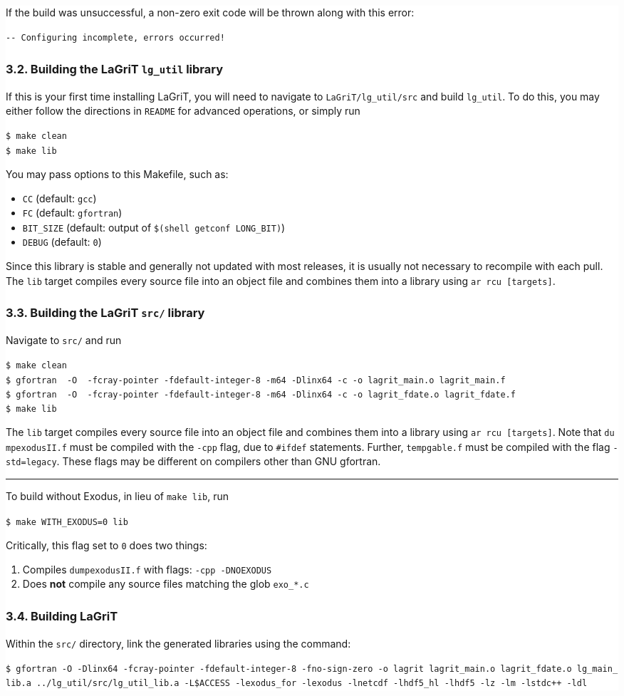 If the build was unsuccessful, a non-zero exit code will be thrown along with this error:

    -- Configuring incomplete, errors occurred!

### 3.2. Building the LaGriT `lg_util` library

If this is your first time installing LaGriT, you will need to navigate to `LaGriT/lg_util/src` and build `lg_util`. To do this, you may either follow the directions in `README` for advanced operations, or simply run

    $ make clean
    $ make lib

You may pass options to this Makefile, such as:

* `CC` (default: `gcc`)
* `FC` (default: `gfortran`)
* `BIT_SIZE` (default: output of `$(shell getconf LONG_BIT)`)
* `DEBUG` (default: `0`)

Since this library is stable and generally not updated with most releases, it is usually not necessary to recompile with each pull.
The `lib` target compiles every source file into an object file and combines them into a library using `ar rcu [targets]`.

### 3.3. Building the LaGriT `src/` library

Navigate to `src/` and run

    $ make clean
    $ gfortran  -O  -fcray-pointer -fdefault-integer-8 -m64 -Dlinx64 -c -o lagrit_main.o lagrit_main.f
    $ gfortran  -O  -fcray-pointer -fdefault-integer-8 -m64 -Dlinx64 -c -o lagrit_fdate.o lagrit_fdate.f
    $ make lib

The `lib` target compiles every source file into an object file and combines them into a library using `ar rcu [targets]`.
Note that `dumpexodusII.f` must be compiled with the `-cpp` flag, due to `#ifdef` statements. Further, `tempgable.f` must be compiled with the flag `-std=legacy`. These flags may be different on compilers other than GNU gfortran.

-----------------

To build without Exodus, in lieu of `make lib`, run

    $ make WITH_EXODUS=0 lib

Critically, this flag set to `0` does two things:

1. Compiles `dumpexodusII.f` with flags: `-cpp -DNOEXODUS`
2. Does **not** compile any source files matching the glob `exo_*.c`

### 3.4. Building LaGriT

Within the `src/` directory, link the generated libraries using the command:

    $ gfortran -O -Dlinx64 -fcray-pointer -fdefault-integer-8 -fno-sign-zero -o lagrit lagrit_main.o lagrit_fdate.o lg_main_lib.a ../lg_util/src/lg_util_lib.a -L$ACCESS -lexodus_for -lexodus -lnetcdf -lhdf5_hl -lhdf5 -lz -lm -lstdc++ -ldl

